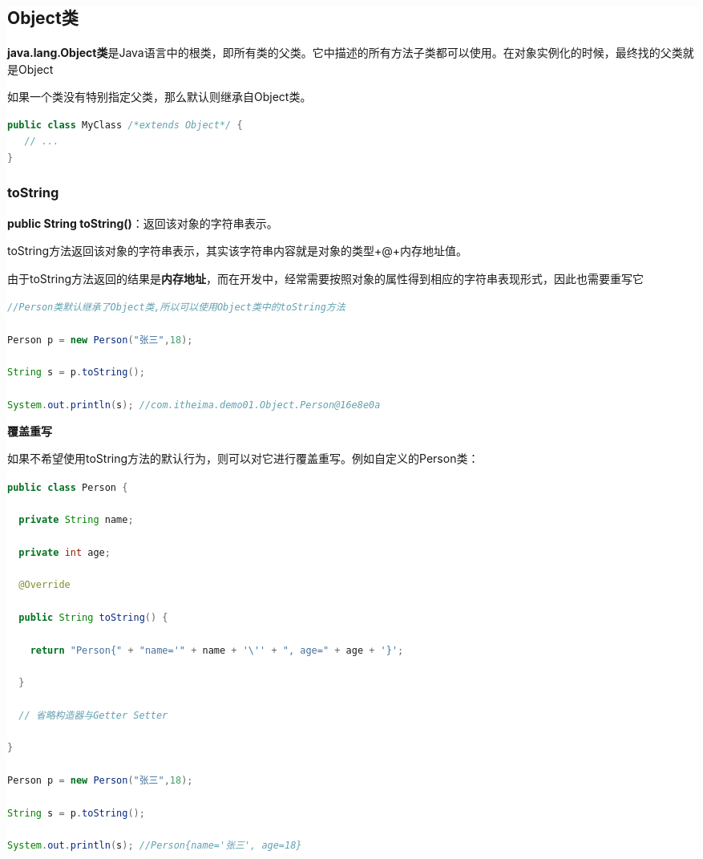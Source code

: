 ## **Object类**

**java.lang.Object类**是Java语言中的根类，即所有类的父类。它中描述的所有方法子类都可以使用。在对象实例化的时候，最终找的父类就是Object

如果一个类没有特别指定父类，那么默认则继承自Object类。

```java
public class MyClass /*extends Object*/ {
   // ...
}
```

 

### **toString**

**public String toString()**：返回该对象的字符串表示。

toString方法返回该对象的字符串表示，其实该字符串内容就是对象的类型+@+内存地址值。

由于toString方法返回的结果是**内存地址**，而在开发中，经常需要按照对象的属性得到相应的字符串表现形式，因此也需要重写它

 

```java
//Person类默认继承了Object类,所以可以使用Object类中的toString方法

Person p = new Person("张三",18);

String s = p.toString();

System.out.println(s); //com.itheima.demo01.Object.Person@16e8e0a
```

 

**覆盖重写**

如果不希望使用toString方法的默认行为，则可以对它进行覆盖重写。例如自定义的Person类：

```java
public class Person { 

  private String name;

  private int age;

  @Override

  public String toString() {

    return "Person{" + "name='" + name + '\'' + ", age=" + age + '}';

  }

  // 省略构造器与Getter Setter

}

Person p = new Person("张三",18);

String s = p.toString();

System.out.println(s); //Person{name='张三', age=18}
```
